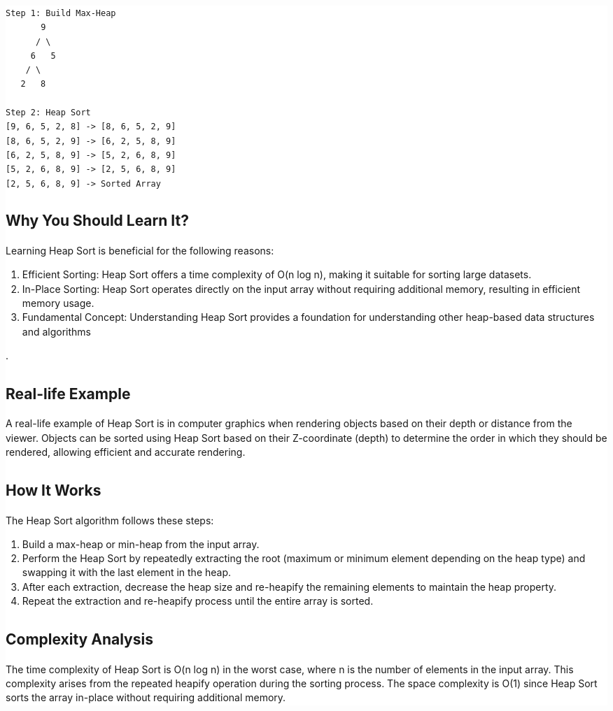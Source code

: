 ```
Step 1: Build Max-Heap
       9
      / \
     6   5
    / \
   2   8

Step 2: Heap Sort
[9, 6, 5, 2, 8] -> [8, 6, 5, 2, 9]
[8, 6, 5, 2, 9] -> [6, 2, 5, 8, 9]
[6, 2, 5, 8, 9] -> [5, 2, 6, 8, 9]
[5, 2, 6, 8, 9] -> [2, 5, 6, 8, 9]
[2, 5, 6, 8, 9] -> Sorted Array
```

## Why You Should Learn It?

Learning Heap Sort is beneficial for the following reasons:

1. Efficient Sorting: Heap Sort offers a time complexity of O(n log n), making it suitable for sorting large datasets.
2. In-Place Sorting: Heap Sort operates directly on the input array without requiring additional memory, resulting in efficient memory usage.
3. Fundamental Concept: Understanding Heap Sort provides a foundation for understanding other heap-based data structures and algorithms

.

## Real-life Example

A real-life example of Heap Sort is in computer graphics when rendering objects based on their depth or distance from the viewer. Objects can be sorted using Heap Sort based on their Z-coordinate (depth) to determine the order in which they should be rendered, allowing efficient and accurate rendering.

## How It Works

The Heap Sort algorithm follows these steps:

1. Build a max-heap or min-heap from the input array.
2. Perform the Heap Sort by repeatedly extracting the root (maximum or minimum element depending on the heap type) and swapping it with the last element in the heap.
3. After each extraction, decrease the heap size and re-heapify the remaining elements to maintain the heap property.
4. Repeat the extraction and re-heapify process until the entire array is sorted.

## Complexity Analysis

The time complexity of Heap Sort is O(n log n) in the worst case, where n is the number of elements in the input array. This complexity arises from the repeated heapify operation during the sorting process. The space complexity is O(1) since Heap Sort sorts the array in-place without requiring additional memory.
